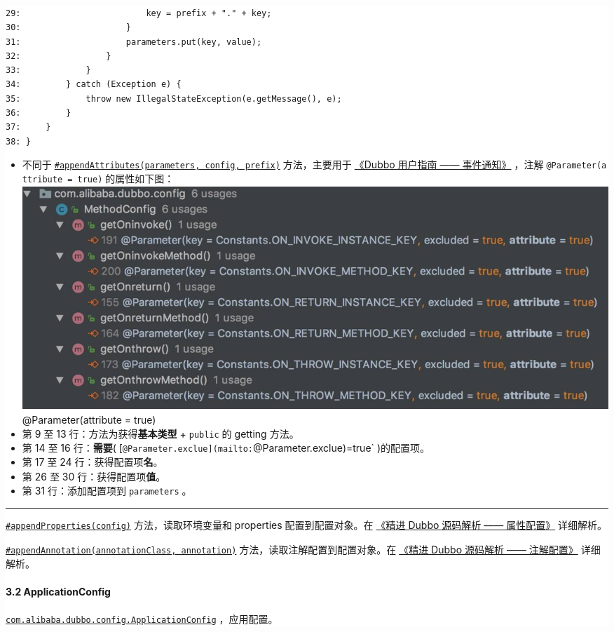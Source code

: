 ```
29:                         key = prefix + "." + key;
30:                     }
31:                     parameters.put(key, value);
32:                 }
33:             }
34:         } catch (Exception e) {
35:             throw new IllegalStateException(e.getMessage(), e);
36:         }
37:     }
38: }
```

- 不同于 [`#appendAttributes(parameters, config, prefix)`](https://github.com/YunaiV/dubbo/blob/9d38b6f9f95798755141d6140e311e8fd51fecc1/dubbo-config/dubbo-config-api/src/main/java/com/alibaba/dubbo/config/AbstractConfig.java#L326-L363) 方法，主要用于 [《Dubbo 用户指南 —— 事件通知》](http://dubbo.apache.org/zh-cn/docs/user/demos/events-notify.html) ，注解 `@Parameter(attribute = true)` 的属性如下图：[![@Parameter(attribute = true)](assets/05.png)](http://static.iocoder.cn/images/Dubbo/2018_01_07/05.png)@Parameter(attribute = true)
- 第 9 至 13 行：方法为获得**基本类型** + `public` 的 getting 方法。
- 第 14 至 16 行：**需要**( [`@Parameter.exclue](mailto:`@Parameter.exclue)=true` )的配置项。
- 第 17 至 24 行：获得配置项**名**。
- 第 26 至 30 行：获得配置项**值**。
- 第 31 行：添加配置项到 `parameters` 。

------

[`#appendProperties(config)`](https://github.com/YunaiV/dubbo/blob/9d38b6f9f95798755141d6140e311e8fd51fecc1/dubbo-config/dubbo-config-api/src/main/java/com/alibaba/dubbo/config/AbstractConfig.java#L139-L212) 方法，读取环境变量和 properties 配置到配置对象。在 [《精进 Dubbo 源码解析 —— 属性配置》](http://svip.iocoder.cn/Dubbo/configuration-properties/?self) 详细解析。

[`#appendAnnotation(annotationClass, annotation)`](https://github.com/YunaiV/dubbo/blob/9d38b6f9f95798755141d6140e311e8fd51fecc1/dubbo-config/dubbo-config-api/src/main/java/com/alibaba/dubbo/config/AbstractConfig.java#L505-L541) 方法，读取注解配置到配置对象。在 [《精进 Dubbo 源码解析 —— 注解配置》](http://svip.iocoder.cn/Dubbo/configuration-api-1/TODO) 详细解析。

#### 3.2 ApplicationConfig

[`com.alibaba.dubbo.config.ApplicationConfig`](https://github.com/YunaiV/dubbo/blob/9d38b6f9f95798755141d6140e311e8fd51fecc1/dubbo-config/dubbo-config-api/src/main/java/com/alibaba/dubbo/config/ApplicationConfig.java) ，应用配置。

